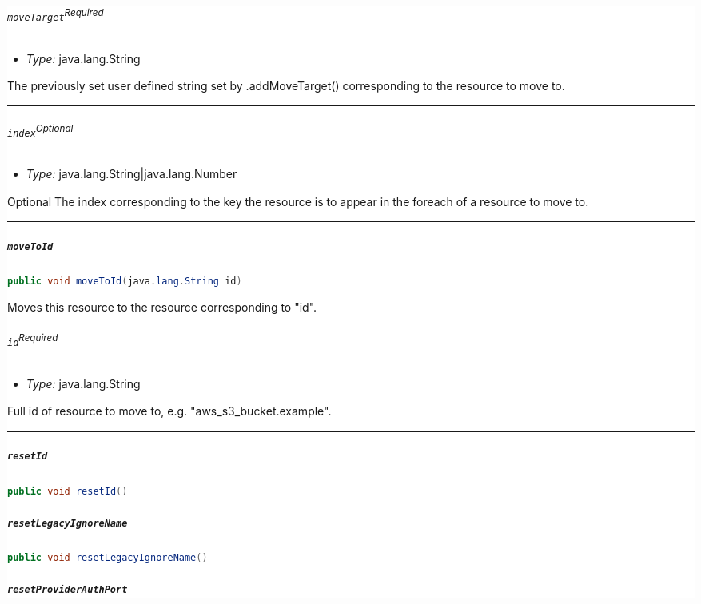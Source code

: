 ###### `moveTarget`<sup>Required</sup> <a name="moveTarget" id="@cdktf/provider-okta.authenticator.Authenticator.moveTo.parameter.moveTarget"></a>

- *Type:* java.lang.String

The previously set user defined string set by .addMoveTarget() corresponding to the resource to move to.

---

###### `index`<sup>Optional</sup> <a name="index" id="@cdktf/provider-okta.authenticator.Authenticator.moveTo.parameter.index"></a>

- *Type:* java.lang.String|java.lang.Number

Optional The index corresponding to the key the resource is to appear in the foreach of a resource to move to.

---

##### `moveToId` <a name="moveToId" id="@cdktf/provider-okta.authenticator.Authenticator.moveToId"></a>

```java
public void moveToId(java.lang.String id)
```

Moves this resource to the resource corresponding to "id".

###### `id`<sup>Required</sup> <a name="id" id="@cdktf/provider-okta.authenticator.Authenticator.moveToId.parameter.id"></a>

- *Type:* java.lang.String

Full id of resource to move to, e.g. "aws_s3_bucket.example".

---

##### `resetId` <a name="resetId" id="@cdktf/provider-okta.authenticator.Authenticator.resetId"></a>

```java
public void resetId()
```

##### `resetLegacyIgnoreName` <a name="resetLegacyIgnoreName" id="@cdktf/provider-okta.authenticator.Authenticator.resetLegacyIgnoreName"></a>

```java
public void resetLegacyIgnoreName()
```

##### `resetProviderAuthPort` <a name="resetProviderAuthPort" id="@cdktf/provider-okta.authenticator.Authenticator.resetProviderAuthPort"></a>
